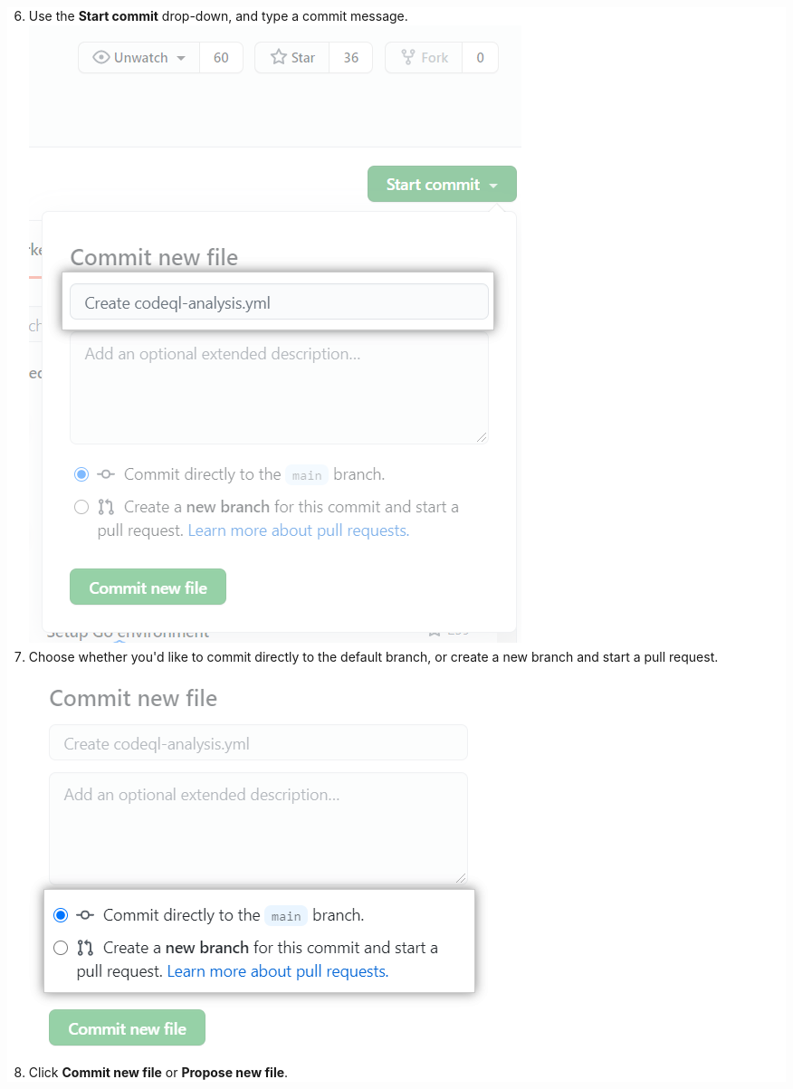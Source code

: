 6. Use the **Start commit** drop-down, and type a commit message. ![Start commit](/assets/images/help/repository/start-commit-commit-new-file.png)
7. Choose whether you'd like to commit directly to the default branch, or create a new branch and start a pull request. ![Choose where to commit](/assets/images/help/repository/start-commit-choose-where-to-commit.png)
8. Click **Commit new file** or **Propose new file**.
